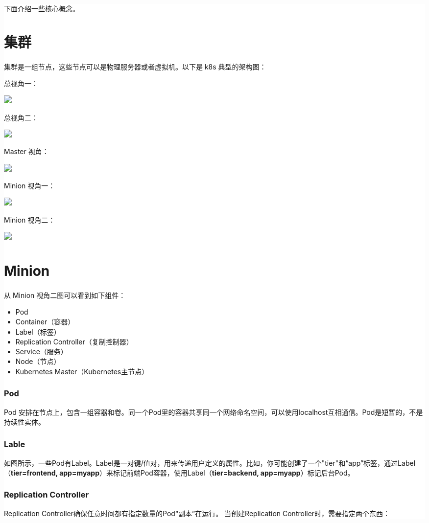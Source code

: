 下面介绍一些核心概念。

# 集群

集群是一组节点，这些节点可以是物理服务器或者虚拟机。以下是 k8s 典型的架构图：

总视角一：

![](http://7vigrt.com1.z0.glb.clouddn.com/blog/pic/201709/1026000.png)

总视角二：

![](http://7vigrt.com1.z0.glb.clouddn.com/blog/pic/201709/1026002.png)

Master 视角：

![](http://7vigrt.com1.z0.glb.clouddn.com/blog/pic/201709/1026001.png)

Minion 视角一：

![](http://7vigrt.com1.z0.glb.clouddn.com/blog/pic/201709/1026002.png)

Minion 视角二：

![](http://7vigrt.com1.z0.glb.clouddn.com/blog/pic/201709/k8s-1.png)



# Minion

从 Minion 视角二图可以看到如下组件：

*   Pod
*   Container（容器）
*   Label（标签）
*   Replication Controller（复制控制器）
*   Service（服务）
*   Node（节点）
*   Kubernetes Master（Kubernetes主节点）

### Pod

Pod 安排在节点上，包含一组容器和卷。同一个Pod里的容器共享同一个网络命名空间，可以使用localhost互相通信。Pod是短暂的，不是持续性实体。

### Lable

如图所示，一些Pod有Label。Label是一对键/值对，用来传递用户定义的属性。比如，你可能创建了一个"tier"和“app”标签，通过Label（**tier=frontend, app=myapp**）来标记前端Pod容器，使用Label（**tier=backend, app=myapp**）标记后台Pod。

### Replication Controller

Replication Controller确保任意时间都有指定数量的Pod“副本”在运行。
当创建Replication Controller时，需要指定两个东西：

